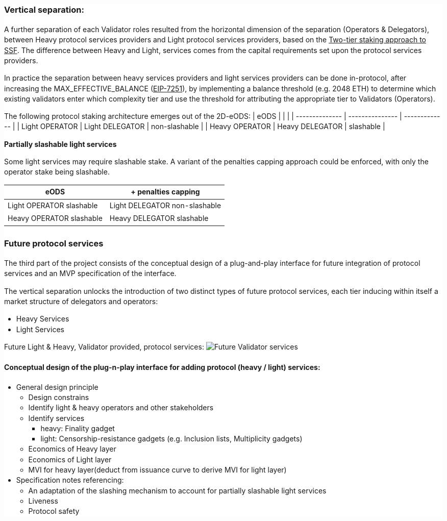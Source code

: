 ### Vertical separation: 
A further separation of each Validator roles resulted from the horizontal dimension of the separation (Operators & Delegators), between Heavy protocol services providers and Light protocol services providers, based on the [Two-tier staking approach to SSF](https://epf.wiki/#/wiki/research/eODS?id=the-two-tier-staking-approach-to-ssf). The difference between Heavy and Light, services comes from the capital requirements set upon the protocol services providers. 

In practice the separation between heavy services providers and light services providers can be done in-protocol, after increasing the MAX_EFFECTIVE_BALANCE ([EIP-7251](https://eips.ethereum.org/EIPS/eip-7251)), by implementing a balance threshold (e.g. 2048 ETH) to determine which existing validators enter which complexity tier and use the threshold for attributing the appropriate tier to Validators (Operators).

The following protocol staking architecture emerges out of the 2D-eODS:
| eODS           |                 |               |
| -------------- | --------------- | ------------- |
| Light OPERATOR | Light DELEGATOR | non-slashable |
| Heavy OPERATOR | Heavy DELEGATOR | slashable     |

 **Partially slashable light services**

Some light services may require slashable stake. A variant of the penalties capping approach could be enforced, with only the operator stake being slashable. 

| eODS                   | +   penalties capping         |
| ------------------------- | ----------------------------- |
| Light OPERATOR  slashable | Light DELEGATOR non-slashable |  |
| Heavy OPERATOR slashable  | Heavy DELEGATOR  slashable    |

### Future protocol services

The third part of the project consists of the conceptual design of a plug-and-play interface for future integration of protocol services and an MVP specification of the interface.

The vertical separation unlocks the introduction of two distinct types of future protocol services, each tier inducing within itself a market structure of delegators and operators:
  * Heavy Services
  * Light Services

Future Light & Heavy, Validator provided, protocol services: 
![Future Validator services](https://hackmd.io/_uploads/SylCaqvX0.png)

#### Conceptual design of the plug-n-play interface for adding protocol (heavy / light) services:
* General design principle
    * Design constrains
    * Identify light & heavy operators and other stakeholders
    * Identify services
        * heavy: Finality gadget 
        * light: Censorship-resistance gadgets (e.g. Inclusion lists, Multiplicity gadgets)
    * Economics of Heavy layer
    * Economics of Light layer 
    * MVI for heavy layer(deduct from issuance curve to derive MVI  for light layer)
* Specification notes referencing:
    * An adaptation of the slashing mechanism to account for partially slashable light services
    * Liveness
    * Protocol safety
